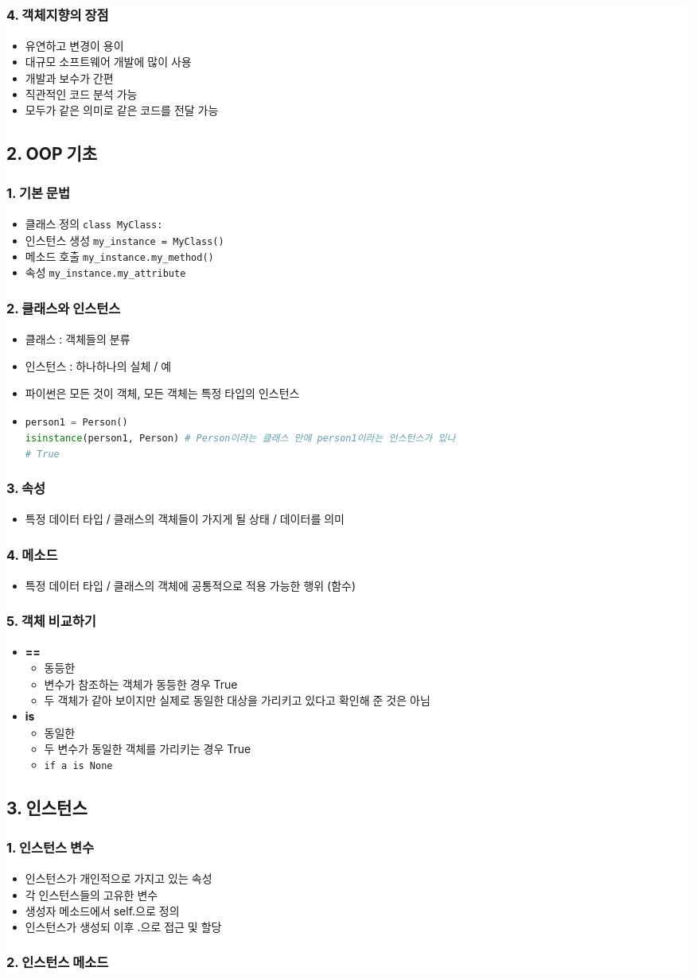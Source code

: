 ### 4. 객체지향의 장점

- 유연하고 변경이 용이
- 대규모 소프트웨어 개발에 많이 사용
- 개발과 보수가 간편
- 직관적인 코드 분석 가능
- 모두가 같은 의미로 같은 코드를 전달 가능



## 2. OOP 기초

### 1. 기본 문법

- 클래스 정의 `class MyClass:`
- 인스턴스 생성 `my_instance = MyClass()`
- 메소드 호출 `my_instance.my_method()`
- 속성 `my_instance.my_attribute`

### 2. 클래스와 인스턴스

- 클래스 : 객체들의 분류

- 인스턴스 : 하나하나의 실체 / 예

- 파이썬은 모든 것이 객체, 모든 객체는 특정 타입의 인스턴스

- ```python
  person1 = Person()
  isinstance(person1, Person) # Person이라는 클래스 안에 person1이라는 인스턴스가 있나
  # True
  ```

### 3. 속성

- 특정 데이터 타입 / 클래스의 객체들이 가지게 될 상태 / 데이터를 의미

### 4. 메소드

- 특정 데이터 타입 / 클래스의 객체에 공통적으로 적용 가능한 행위 (함수)

### 5. 객체 비교하기

- **==**
  - 동등한
  - 변수가 참조하는 객체가 동등한 경우 True
  - 두 객체가 같아 보이지만 실제로 동일한 대상을 가리키고 있다고 확인해 준 것은 아님
- **is**
  - 동일한
  - 두 변수가 동일한 객체를 가리키는 경우 True
  - `if a is None`



## 3. 인스턴스

### 1. 인스턴스 변수

- 인스턴스가 개인적으로 가지고 있는 속성
- 각 인스턴스들의 고유한 변수
- 생성자 메소드에서 self.<name>으로 정의
- 인스턴스가 생성되 이후  <instance>.<name>으로 접근 및 할당

### 2. 인스턴스 메소드
  ```